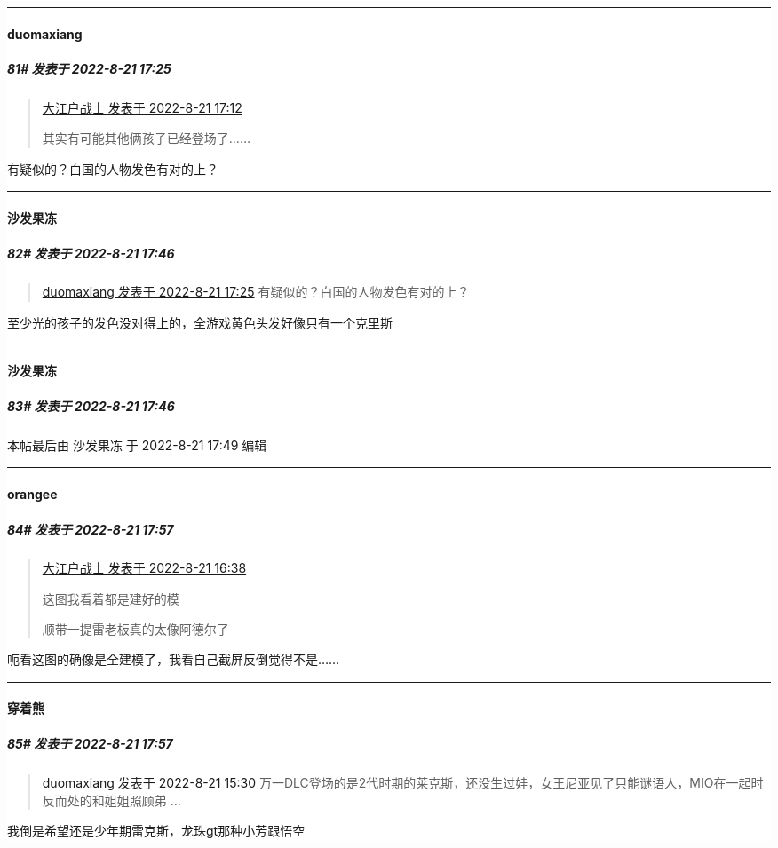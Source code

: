 

*****

####  duomaxiang  
##### 81#       发表于 2022-8-21 17:25

<blockquote><a href="httphttps://bbs.saraba1st.com/2b/forum.php?mod=redirect&amp;goto=findpost&amp;pid=57160262&amp;ptid=2088144" target="_blank">大江户战士 发表于 2022-8-21 17:12</a>

其实有可能其他俩孩子已经登场了……</blockquote>
有疑似的？白国的人物发色有对的上？



*****

####  沙发果冻  
##### 82#       发表于 2022-8-21 17:46

<blockquote><a href="httphttps://bbs.saraba1st.com/2b/forum.php?mod=redirect&amp;goto=findpost&amp;pid=57160442&amp;ptid=2088144" target="_blank">duomaxiang 发表于 2022-8-21 17:25</a>
 有疑似的？白国的人物发色有对的上？</blockquote>
至少光的孩子的发色没对得上的，全游戏黄色头发好像只有一个克里斯

*****

####  沙发果冻  
##### 83#       发表于 2022-8-21 17:46

 本帖最后由 沙发果冻 于 2022-8-21 17:49 编辑 
<blockquote>
</blockquote>



*****

####  orangee  
##### 84#       发表于 2022-8-21 17:57

<blockquote><a href="httphttps://bbs.saraba1st.com/2b/forum.php?mod=redirect&amp;goto=findpost&amp;pid=57159820&amp;ptid=2088144" target="_blank">大江户战士 发表于 2022-8-21 16:38</a>

这图我看着都是建好的模

顺带一提雷老板真的太像阿德尔了</blockquote>
呃看这图的确像是全建模了，我看自己截屏反倒觉得不是……

*****

####  穿着熊  
##### 85#       发表于 2022-8-21 17:57

<blockquote><a href="httphttps://bbs.saraba1st.com/2b/forum.php?mod=redirect&amp;goto=findpost&amp;pid=57159186&amp;ptid=2088144" target="_blank">duomaxiang 发表于 2022-8-21 15:30</a>
万一DLC登场的是2代时期的莱克斯，还没生过娃，女王尼亚见了只能谜语人，MIO在一起时反而处的和姐姐照顾弟 ...</blockquote>
我倒是希望还是少年期雷克斯，龙珠gt那种小芳跟悟空
